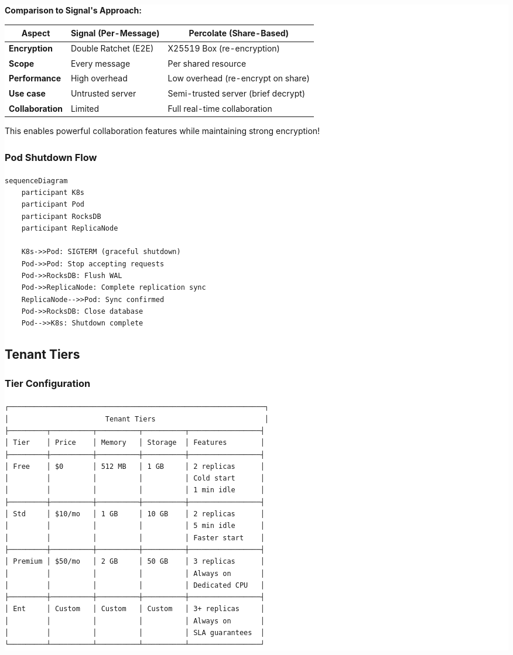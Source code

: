**Comparison to Signal's Approach:**

| Aspect | Signal (Per-Message) | Percolate (Share-Based) |
|--------|---------------------|------------------------|
| **Encryption** | Double Ratchet (E2E) | X25519 Box (re-encryption) |
| **Scope** | Every message | Per shared resource |
| **Performance** | High overhead | Low overhead (re-encrypt on share) |
| **Use case** | Untrusted server | Semi-trusted server (brief decrypt) |
| **Collaboration** | Limited | Full real-time collaboration |

This enables powerful collaboration features while maintaining strong encryption!

### Pod Shutdown Flow

```mermaid
sequenceDiagram
    participant K8s
    participant Pod
    participant RocksDB
    participant ReplicaNode

    K8s->>Pod: SIGTERM (graceful shutdown)
    Pod->>Pod: Stop accepting requests
    Pod->>RocksDB: Flush WAL
    Pod->>ReplicaNode: Complete replication sync
    ReplicaNode-->>Pod: Sync confirmed
    Pod->>RocksDB: Close database
    Pod-->>K8s: Shutdown complete
```

## Tenant Tiers

### Tier Configuration

```
┌─────────────────────────────────────────────────────────────┐
│                       Tenant Tiers                          │
├─────────┬──────────┬──────────┬──────────┬─────────────────┤
│ Tier    │ Price    │ Memory   │ Storage  │ Features        │
├─────────┼──────────┼──────────┼──────────┼─────────────────┤
│ Free    │ $0       │ 512 MB   │ 1 GB     │ 2 replicas      │
│         │          │          │          │ Cold start      │
│         │          │          │          │ 1 min idle      │
├─────────┼──────────┼──────────┼──────────┼─────────────────┤
│ Std     │ $10/mo   │ 1 GB     │ 10 GB    │ 2 replicas      │
│         │          │          │          │ 5 min idle      │
│         │          │          │          │ Faster start    │
├─────────┼──────────┼──────────┼──────────┼─────────────────┤
│ Premium │ $50/mo   │ 2 GB     │ 50 GB    │ 3 replicas      │
│         │          │          │          │ Always on       │
│         │          │          │          │ Dedicated CPU   │
├─────────┼──────────┼──────────┼──────────┼─────────────────┤
│ Ent     │ Custom   │ Custom   │ Custom   │ 3+ replicas     │
│         │          │          │          │ Always on       │
│         │          │          │          │ SLA guarantees  │
└─────────┴──────────┴──────────┴──────────┴─────────────────┘
```
